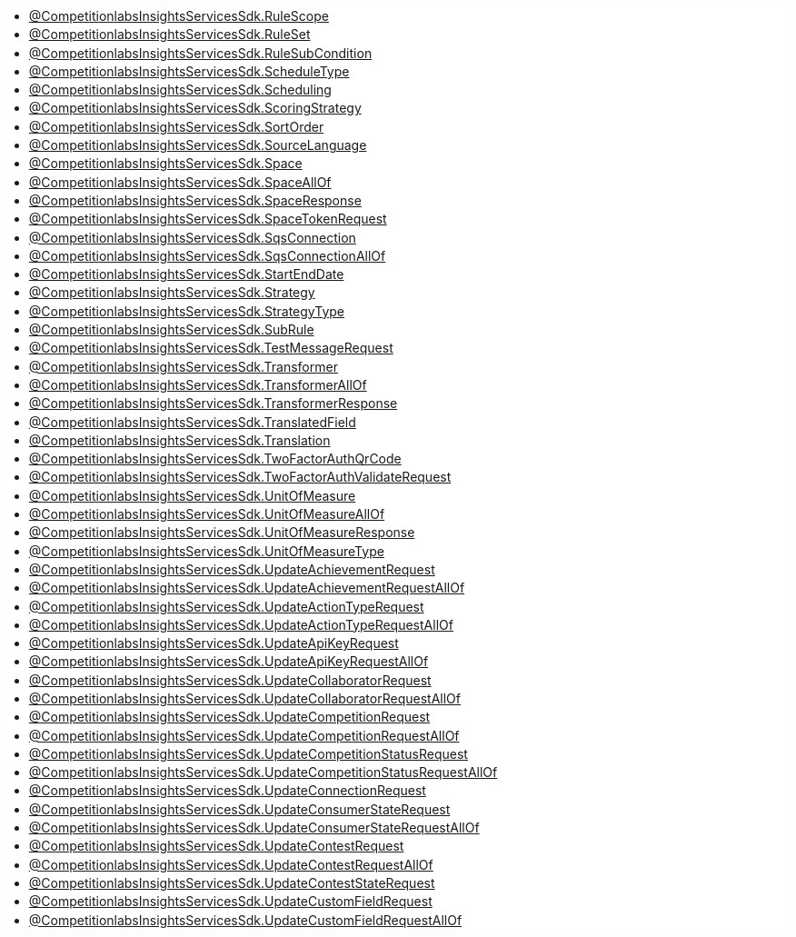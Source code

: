  - [@CompetitionlabsInsightsServicesSdk.RuleScope](docs/RuleScope.md)
 - [@CompetitionlabsInsightsServicesSdk.RuleSet](docs/RuleSet.md)
 - [@CompetitionlabsInsightsServicesSdk.RuleSubCondition](docs/RuleSubCondition.md)
 - [@CompetitionlabsInsightsServicesSdk.ScheduleType](docs/ScheduleType.md)
 - [@CompetitionlabsInsightsServicesSdk.Scheduling](docs/Scheduling.md)
 - [@CompetitionlabsInsightsServicesSdk.ScoringStrategy](docs/ScoringStrategy.md)
 - [@CompetitionlabsInsightsServicesSdk.SortOrder](docs/SortOrder.md)
 - [@CompetitionlabsInsightsServicesSdk.SourceLanguage](docs/SourceLanguage.md)
 - [@CompetitionlabsInsightsServicesSdk.Space](docs/Space.md)
 - [@CompetitionlabsInsightsServicesSdk.SpaceAllOf](docs/SpaceAllOf.md)
 - [@CompetitionlabsInsightsServicesSdk.SpaceResponse](docs/SpaceResponse.md)
 - [@CompetitionlabsInsightsServicesSdk.SpaceTokenRequest](docs/SpaceTokenRequest.md)
 - [@CompetitionlabsInsightsServicesSdk.SqsConnection](docs/SqsConnection.md)
 - [@CompetitionlabsInsightsServicesSdk.SqsConnectionAllOf](docs/SqsConnectionAllOf.md)
 - [@CompetitionlabsInsightsServicesSdk.StartEndDate](docs/StartEndDate.md)
 - [@CompetitionlabsInsightsServicesSdk.Strategy](docs/Strategy.md)
 - [@CompetitionlabsInsightsServicesSdk.StrategyType](docs/StrategyType.md)
 - [@CompetitionlabsInsightsServicesSdk.SubRule](docs/SubRule.md)
 - [@CompetitionlabsInsightsServicesSdk.TestMessageRequest](docs/TestMessageRequest.md)
 - [@CompetitionlabsInsightsServicesSdk.Transformer](docs/Transformer.md)
 - [@CompetitionlabsInsightsServicesSdk.TransformerAllOf](docs/TransformerAllOf.md)
 - [@CompetitionlabsInsightsServicesSdk.TransformerResponse](docs/TransformerResponse.md)
 - [@CompetitionlabsInsightsServicesSdk.TranslatedField](docs/TranslatedField.md)
 - [@CompetitionlabsInsightsServicesSdk.Translation](docs/Translation.md)
 - [@CompetitionlabsInsightsServicesSdk.TwoFactorAuthQrCode](docs/TwoFactorAuthQrCode.md)
 - [@CompetitionlabsInsightsServicesSdk.TwoFactorAuthValidateRequest](docs/TwoFactorAuthValidateRequest.md)
 - [@CompetitionlabsInsightsServicesSdk.UnitOfMeasure](docs/UnitOfMeasure.md)
 - [@CompetitionlabsInsightsServicesSdk.UnitOfMeasureAllOf](docs/UnitOfMeasureAllOf.md)
 - [@CompetitionlabsInsightsServicesSdk.UnitOfMeasureResponse](docs/UnitOfMeasureResponse.md)
 - [@CompetitionlabsInsightsServicesSdk.UnitOfMeasureType](docs/UnitOfMeasureType.md)
 - [@CompetitionlabsInsightsServicesSdk.UpdateAchievementRequest](docs/UpdateAchievementRequest.md)
 - [@CompetitionlabsInsightsServicesSdk.UpdateAchievementRequestAllOf](docs/UpdateAchievementRequestAllOf.md)
 - [@CompetitionlabsInsightsServicesSdk.UpdateActionTypeRequest](docs/UpdateActionTypeRequest.md)
 - [@CompetitionlabsInsightsServicesSdk.UpdateActionTypeRequestAllOf](docs/UpdateActionTypeRequestAllOf.md)
 - [@CompetitionlabsInsightsServicesSdk.UpdateApiKeyRequest](docs/UpdateApiKeyRequest.md)
 - [@CompetitionlabsInsightsServicesSdk.UpdateApiKeyRequestAllOf](docs/UpdateApiKeyRequestAllOf.md)
 - [@CompetitionlabsInsightsServicesSdk.UpdateCollaboratorRequest](docs/UpdateCollaboratorRequest.md)
 - [@CompetitionlabsInsightsServicesSdk.UpdateCollaboratorRequestAllOf](docs/UpdateCollaboratorRequestAllOf.md)
 - [@CompetitionlabsInsightsServicesSdk.UpdateCompetitionRequest](docs/UpdateCompetitionRequest.md)
 - [@CompetitionlabsInsightsServicesSdk.UpdateCompetitionRequestAllOf](docs/UpdateCompetitionRequestAllOf.md)
 - [@CompetitionlabsInsightsServicesSdk.UpdateCompetitionStatusRequest](docs/UpdateCompetitionStatusRequest.md)
 - [@CompetitionlabsInsightsServicesSdk.UpdateCompetitionStatusRequestAllOf](docs/UpdateCompetitionStatusRequestAllOf.md)
 - [@CompetitionlabsInsightsServicesSdk.UpdateConnectionRequest](docs/UpdateConnectionRequest.md)
 - [@CompetitionlabsInsightsServicesSdk.UpdateConsumerStateRequest](docs/UpdateConsumerStateRequest.md)
 - [@CompetitionlabsInsightsServicesSdk.UpdateConsumerStateRequestAllOf](docs/UpdateConsumerStateRequestAllOf.md)
 - [@CompetitionlabsInsightsServicesSdk.UpdateContestRequest](docs/UpdateContestRequest.md)
 - [@CompetitionlabsInsightsServicesSdk.UpdateContestRequestAllOf](docs/UpdateContestRequestAllOf.md)
 - [@CompetitionlabsInsightsServicesSdk.UpdateContestStateRequest](docs/UpdateContestStateRequest.md)
 - [@CompetitionlabsInsightsServicesSdk.UpdateCustomFieldRequest](docs/UpdateCustomFieldRequest.md)
 - [@CompetitionlabsInsightsServicesSdk.UpdateCustomFieldRequestAllOf](docs/UpdateCustomFieldRequestAllOf.md)